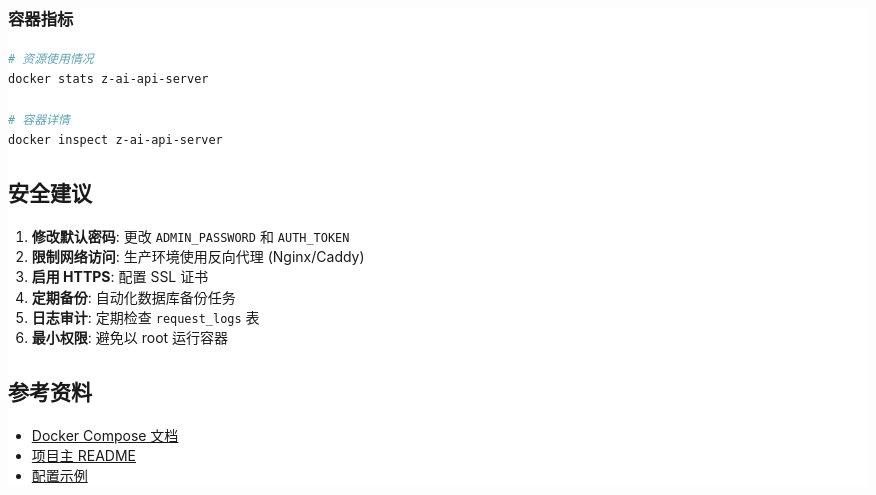 ### 容器指标

```bash
# 资源使用情况
docker stats z-ai-api-server

# 容器详情
docker inspect z-ai-api-server
```

## 安全建议

1. **修改默认密码**: 更改 `ADMIN_PASSWORD` 和 `AUTH_TOKEN`
2. **限制网络访问**: 生产环境使用反向代理 (Nginx/Caddy)
3. **启用 HTTPS**: 配置 SSL 证书
4. **定期备份**: 自动化数据库备份任务
5. **日志审计**: 定期检查 `request_logs` 表
6. **最小权限**: 避免以 root 运行容器

## 参考资料

- [Docker Compose 文档](https://docs.docker.com/compose/)
- [项目主 README](../README.md)
- [配置示例](.env.example)
